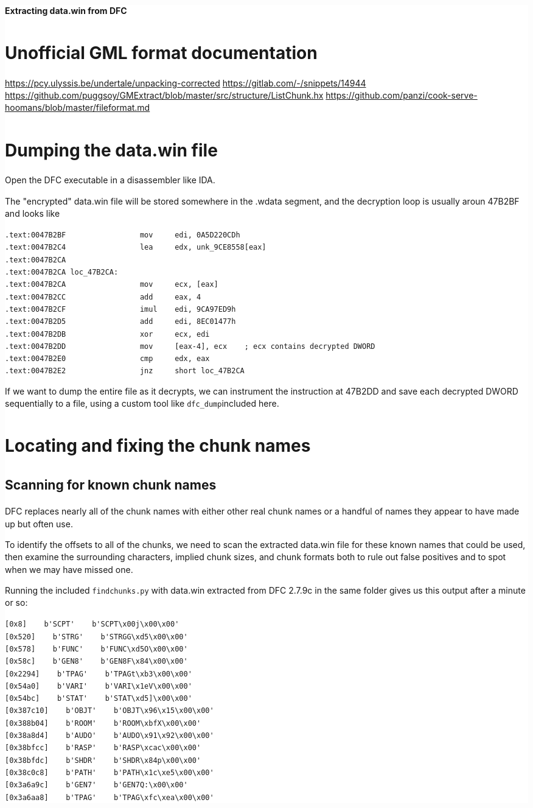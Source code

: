 
**Extracting data.win from DFC**

# Unofficial GML format documentation

https://pcy.ulyssis.be/undertale/unpacking-corrected
https://gitlab.com/-/snippets/14944
https://github.com/puggsoy/GMExtract/blob/master/src/structure/ListChunk.hx
https://github.com/panzi/cook-serve-hoomans/blob/master/fileformat.md

# Dumping the data.win file

Open the DFC executable in a disassembler like IDA.

The "encrypted" data.win file will be stored somewhere in the .wdata segment, and the decryption loop is usually aroun 47B2BF and looks like
```
.text:0047B2BF                 mov     edi, 0A5D220CDh
.text:0047B2C4                 lea     edx, unk_9CE8558[eax]
.text:0047B2CA
.text:0047B2CA loc_47B2CA:
.text:0047B2CA                 mov     ecx, [eax]
.text:0047B2CC                 add     eax, 4
.text:0047B2CF                 imul    edi, 9CA97ED9h
.text:0047B2D5                 add     edi, 8EC01477h
.text:0047B2DB                 xor     ecx, edi
.text:0047B2DD                 mov     [eax-4], ecx    ; ecx contains decrypted DWORD
.text:0047B2E0                 cmp     edx, eax
.text:0047B2E2                 jnz     short loc_47B2CA
```

If we want to dump the entire file as it decrypts, we can instrument the instruction at 47B2DD and save each decrypted DWORD sequentially to a file, using a custom tool like ```dfc_dump```included here.

# Locating and fixing the chunk names

## Scanning for known chunk names

DFC replaces nearly all of the chunk names with either other real chunk names or a handful of names they appear to have made up but often use.

To identify the offsets to all of the chunks, we need to scan the extracted data.win file for these known names that could be used, then examine the surrounding characters, implied chunk sizes, and chunk formats both to rule out false positives and to spot when we may have missed one.

Running the included ```findchunks.py``` with data.win extracted from DFC 2.7.9c in the same folder gives us this output after a minute or so:
```
[0x8]    b'SCPT'    b'SCPT\x00j\x00\x00'
[0x520]    b'STRG'    b'STRGG\xd5\x00\x00'
[0x578]    b'FUNC'    b'FUNC\xd5O\x00\x00'
[0x58c]    b'GEN8'    b'GEN8F\x84\x00\x00'
[0x2294]    b'TPAG'    b'TPAGt\xb3\x00\x00'
[0x54a0]    b'VARI'    b'VARI\x1eV\x00\x00'
[0x54bc]    b'STAT'    b'STAT\xd5]\x00\x00'
[0x387c10]    b'OBJT'    b'OBJT\x96\x15\x00\x00'
[0x388b04]    b'ROOM'    b'ROOM\xbfX\x00\x00'
[0x38a8d4]    b'AUDO'    b'AUDO\x91\x92\x00\x00'
[0x38bfcc]    b'RASP'    b'RASP\xcac\x00\x00'
[0x38bfdc]    b'SHDR'    b'SHDR\x84p\x00\x00'
[0x38c0c8]    b'PATH'    b'PATH\x1c\xe5\x00\x00'
[0x3a6a9c]    b'GEN7'    b'GEN7Q:\x00\x00'
[0x3a6aa8]    b'TPAG'    b'TPAG\xfc\xea\x00\x00'
```
